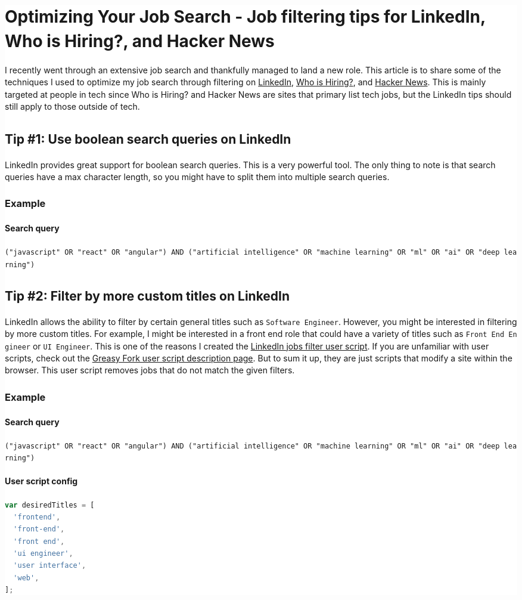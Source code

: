 # Optimizing Your Job Search - Job filtering tips for LinkedIn, Who is Hiring?, and Hacker News

I recently went through an extensive job search and thankfully managed to land a new role. This article is to share some of the techniques I used to optimize my job search through filtering on [LinkedIn](https://www.linkedin.com), [Who is Hiring?](https://whoishiring.io), and [Hacker News](https://news.ycombinator.com). This is mainly targeted at people in tech since Who is Hiring? and Hacker News are sites that primary list tech jobs, but the LinkedIn tips should still apply to those outside of tech.

## Tip #1: Use boolean search queries on LinkedIn

LinkedIn provides great support for boolean search queries. This is a very powerful tool. The only thing to note is that search queries have a max character length, so you might have to split them into multiple search queries.

### Example

#### Search query

`("javascript" OR "react" OR "angular") AND ("artificial intelligence" OR "machine learning" OR "ml" OR "ai" OR "deep learning")`

## Tip #2: Filter by more custom titles on LinkedIn

LinkedIn allows the ability to filter by certain general titles such as `Software Engineer`. However, you might be interested in filtering by more custom titles. For example, I might be interested in a front end role that could have a variety of titles such as `Front End Engineer` or `UI Engineer`. This is one of the reasons I created the [LinkedIn jobs filter user script](https://greasyfork.org/en/scripts/410048-linkedin-jobs-filter). If you are unfamiliar with user scripts, check out the [Greasy Fork user script description page](https://greasyfork.org/en/help/installing-user-scripts). But to sum it up, they are just scripts that modify a site within the browser. This user script removes jobs that do not match the given filters.

### Example

#### Search query

`("javascript" OR "react" OR "angular") AND ("artificial intelligence" OR "machine learning" OR "ml" OR "ai" OR "deep learning")`

#### User script config

```js
var desiredTitles = [
  'frontend',
  'front-end',
  'front end',
  'ui engineer',
  'user interface',
  'web',
];
```
